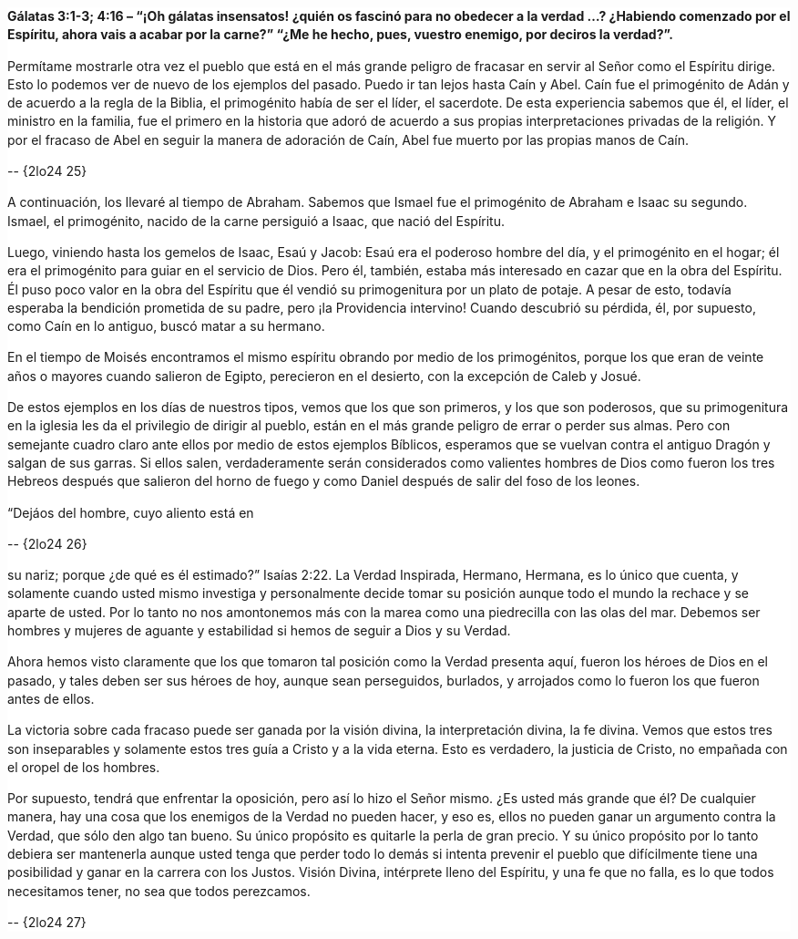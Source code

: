**Gálatas 3:1-3; 4:16 – “¡Oh gálatas insensatos! ¿quién os fascinó para no obedecer a la verdad …? ¿Habiendo comenzado por el Espíritu, ahora vais a acabar por la carne?” “¿Me he hecho, pues, vuestro enemigo, por deciros la verdad?”.**

Permítame mostrarle otra vez el pueblo que está en el más grande peligro de fracasar en servir al Señor como el Espíritu dirige. Esto lo podemos ver de nuevo de los ejemplos del pasado. Puedo ir tan lejos hasta Caín y Abel. Caín fue el primogénito de Adán y de acuerdo a la regla de la Biblia, el primogénito había de ser el líder, el sacerdote. De esta experiencia sabemos que él, el líder, el ministro en la familia, fue el primero en la historia que adoró de acuerdo a sus propias interpretaciones privadas de la religión. Y por el fracaso de Abel en seguir la manera de adoración de Caín, Abel fue muerto por las propias manos de Caín.

 -- {2lo24 25}   
  
  A continuación, los llevaré al tiempo de Abraham. Sabemos que Ismael fue el primogénito de Abraham e Isaac su segundo. Ismael, el primogénito, nacido de la carne persiguió a Isaac, que nació del Espíritu.

Luego, viniendo hasta los gemelos de Isaac, Esaú y Jacob: Esaú era el poderoso hombre del día, y el primogénito en el hogar; él era el primogénito para guiar en el servicio de Dios. Pero él, también, estaba más interesado en cazar que en la obra del Espíritu. Él puso poco valor en la obra del Espíritu que él vendió su primogenitura por un plato de potaje. A pesar de esto, todavía esperaba la bendición prometida de su padre, pero ¡la Providencia intervino! Cuando descubrió su pérdida, él, por supuesto, como Caín en lo antiguo, buscó matar a su hermano.

En el tiempo de Moisés encontramos el mismo espíritu obrando por medio de los primogénitos, porque los que eran de veinte años o mayores cuando salieron de Egipto, perecieron en el desierto, con la excepción de Caleb y Josué.

De estos ejemplos en los días de nuestros tipos, vemos que los que son primeros, y los que son poderosos, que su primogenitura en la iglesia les da el privilegio de dirigir al pueblo, están en el más grande peligro de errar o perder sus almas. Pero con semejante cuadro claro ante ellos por medio de estos ejemplos Bíblicos, esperamos que se vuelvan contra el antiguo Dragón y salgan de sus garras. Si ellos salen, verdaderamente serán considerados como valientes hombres de Dios como fueron los tres Hebreos después que salieron del horno de fuego y como Daniel después de salir del foso de los leones.

“Dejáos del hombre, cuyo aliento está en

 -- {2lo24 26}   
  
  su nariz; porque ¿de qué es él estimado?” Isaías 2:22. La Verdad Inspirada, Hermano, Hermana, es lo único que cuenta, y solamente cuando usted mismo investiga y personalmente decide tomar su posición aunque todo el mundo la rechace y se aparte de usted. Por lo tanto no nos amontonemos más con la marea como una piedrecilla con las olas del mar. Debemos ser hombres y mujeres de aguante y estabilidad si hemos de seguir a Dios y su Verdad.

Ahora hemos visto claramente que los que tomaron tal posición como la Verdad presenta aquí, fueron los héroes de Dios en el pasado, y tales deben ser sus héroes de hoy, aunque sean perseguidos, burlados, y arrojados como lo fueron los que fueron antes de ellos.

La victoria sobre cada fracaso puede ser ganada por la visión divina, la interpretación divina, la fe divina. Vemos que estos tres son inseparables y solamente estos tres guía a Cristo y a la vida eterna. Esto es verdadero, la justicia de Cristo, no empañada con el oropel de los hombres.

Por supuesto, tendrá que enfrentar la oposición, pero así lo hizo el Señor mismo. ¿Es usted más grande que él? De cualquier manera, hay una cosa que los enemigos de la Verdad no pueden hacer, y eso es, ellos no pueden ganar un argumento contra la Verdad, que sólo den algo tan bueno. Su único propósito es quitarle la perla de gran precio. Y su único propósito por lo tanto debiera ser mantenerla aunque usted tenga que perder todo lo demás si intenta prevenir el pueblo que difícilmente tiene una posibilidad y ganar en la carrera con los Justos. Visión Divina, intérprete lleno del Espíritu, y una fe que no falla, es lo que todos necesitamos tener, no sea que todos perezcamos.

 -- {2lo24 27}   
  
  